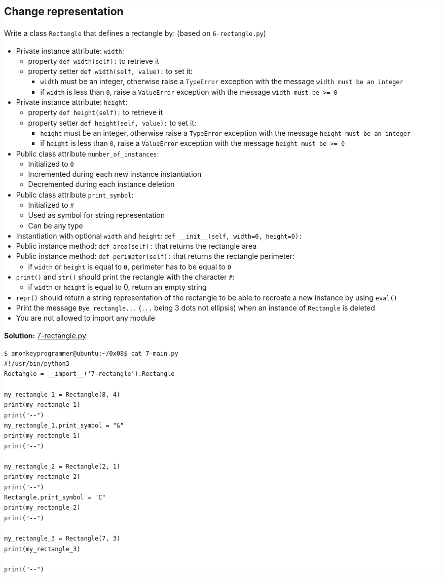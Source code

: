 ## Change representation

Write a class `Rectangle` that defines a rectangle by: (based on `6-rectangle.py`)

* Private instance attribute: `width`:
    * property `def width(self):` to retrieve it
    * property setter `def width(self, value):` to set it:
        * `width` must be an integer, otherwise raise a `TypeError` exception with the message `width must be an integer`
        * if `width` is less than `0`, raise a `ValueError` exception with the message `width must be >= 0`
* Private instance attribute: `height`:
    * property `def height(self):` to retrieve it
    * property setter `def height(self, value):` to set it:
        * `height` must be an integer, otherwise raise a `TypeError` exception with the message `height must be an integer`
        * if `height` is less than `0`, raise a `ValueError` exception with the message `height must be >= 0`
* Public class attribute `number_of_instances`:
    * Initialized to `0`
    * Incremented during each new instance instantiation
    * Decremented during each instance deletion
* Public class attribute `print_symbol`:
    * Initialized to `#`
    * Used as symbol for string representation
    * Can be any type
* Instantiation with optional `width` and `height`: `def __init__(self, width=0, height=0):`
* Public instance method: `def area(self):` that returns the rectangle area
* Public instance method: `def perimeter(self):` that returns the rectangle perimeter:
    * if `width` or `height` is equal to `0`, perimeter has to be equal to `0`
* `print()` and `str()` should print the rectangle with the character `#`:
    * if `width` or `height` is equal to 0, return an empty string
* `repr()` should return a string representation of the rectangle to be able to recreate a new instance by using `eval()`
* Print the message `Bye rectangle...` (`...` being 3 dots not ellipsis) when an instance of `Rectangle` is deleted
* You are not allowed to import any module

**Solution:** [7-rectangle.py](https://github.com/monoprosito/holbertonschool-higher_level_programming/blob/master/0x08-python-more_classes/7-rectangle.py)

```
$ amonkeyprogrammer@ubuntu:~/0x08$ cat 7-main.py
#!/usr/bin/python3
Rectangle = __import__('7-rectangle').Rectangle

my_rectangle_1 = Rectangle(8, 4)
print(my_rectangle_1)
print("--")
my_rectangle_1.print_symbol = "&"
print(my_rectangle_1)
print("--")

my_rectangle_2 = Rectangle(2, 1)
print(my_rectangle_2)
print("--")
Rectangle.print_symbol = "C"
print(my_rectangle_2)
print("--")

my_rectangle_3 = Rectangle(7, 3)
print(my_rectangle_3)

print("--")

```